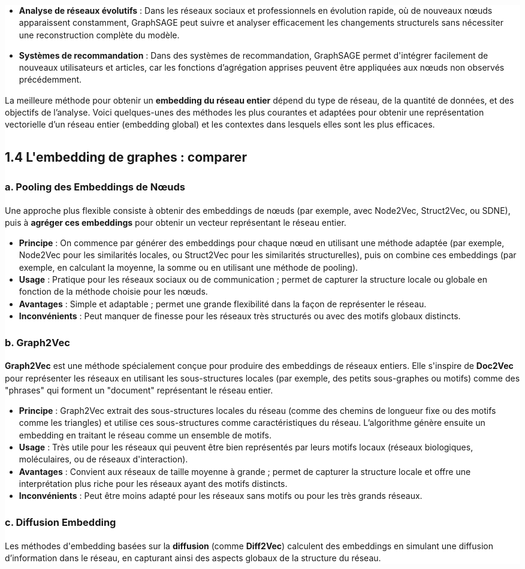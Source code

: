- **Analyse de réseaux évolutifs** : Dans les réseaux sociaux et professionnels en évolution rapide, où de nouveaux nœuds apparaissent constamment, GraphSAGE peut suivre et analyser efficacement les changements structurels sans nécessiter une reconstruction complète du modèle.

- **Systèmes de recommandation** : Dans des systèmes de recommandation, GraphSAGE permet d'intégrer facilement de nouveaux utilisateurs et articles, car les fonctions d’agrégation apprises peuvent être appliquées aux nœuds non observés précédemment.

La meilleure méthode pour obtenir un **embedding du réseau entier** dépend du type de réseau, de la quantité de données, et des objectifs de l’analyse. Voici quelques-unes des méthodes les plus courantes et adaptées pour obtenir une représentation vectorielle d’un réseau entier (embedding global) et les contextes dans lesquels elles sont les plus efficaces.

## 1.4 L'embedding de graphes : comparer

### a. **Pooling des Embeddings de Nœuds**
Une approche plus flexible consiste à obtenir des embeddings de nœuds (par exemple, avec Node2Vec, Struct2Vec, ou SDNE), puis à **agréger ces embeddings** pour obtenir un vecteur représentant le réseau entier.

- **Principe** : On commence par générer des embeddings pour chaque nœud en utilisant une méthode adaptée (par exemple, Node2Vec pour les similarités locales, ou Struct2Vec pour les similarités structurelles), puis on combine ces embeddings (par exemple, en calculant la moyenne, la somme ou en utilisant une méthode de pooling).
- **Usage** : Pratique pour les réseaux sociaux ou de communication ; permet de capturer la structure locale ou globale en fonction de la méthode choisie pour les nœuds.
- **Avantages** : Simple et adaptable ; permet une grande flexibilité dans la façon de représenter le réseau.
- **Inconvénients** : Peut manquer de finesse pour les réseaux très structurés ou avec des motifs globaux distincts.
### b. **Graph2Vec**
**Graph2Vec** est une méthode spécialement conçue pour produire des embeddings de réseaux entiers. Elle s'inspire de **Doc2Vec** pour représenter les réseaux en utilisant les sous-structures locales (par exemple, des petits sous-graphes ou motifs) comme des "phrases" qui forment un "document" représentant le réseau entier.

- **Principe** : Graph2Vec extrait des sous-structures locales du réseau (comme des chemins de longueur fixe ou des motifs comme les triangles) et utilise ces sous-structures comme caractéristiques du réseau. L’algorithme génère ensuite un embedding en traitant le réseau comme un ensemble de motifs.
- **Usage** : Très utile pour les réseaux qui peuvent être bien représentés par leurs motifs locaux (réseaux biologiques, moléculaires, ou de réseaux d'interaction).
- **Avantages** : Convient aux réseaux de taille moyenne à grande ; permet de capturer la structure locale et offre une interprétation plus riche pour les réseaux ayant des motifs distincts.
- **Inconvénients** : Peut être moins adapté pour les réseaux sans motifs ou pour les très grands réseaux.

### c. **Diffusion Embedding**
Les méthodes d'embedding basées sur la **diffusion** (comme **Diff2Vec**) calculent des embeddings en simulant une diffusion d’information dans le réseau, en capturant ainsi des aspects globaux de la structure du réseau.
